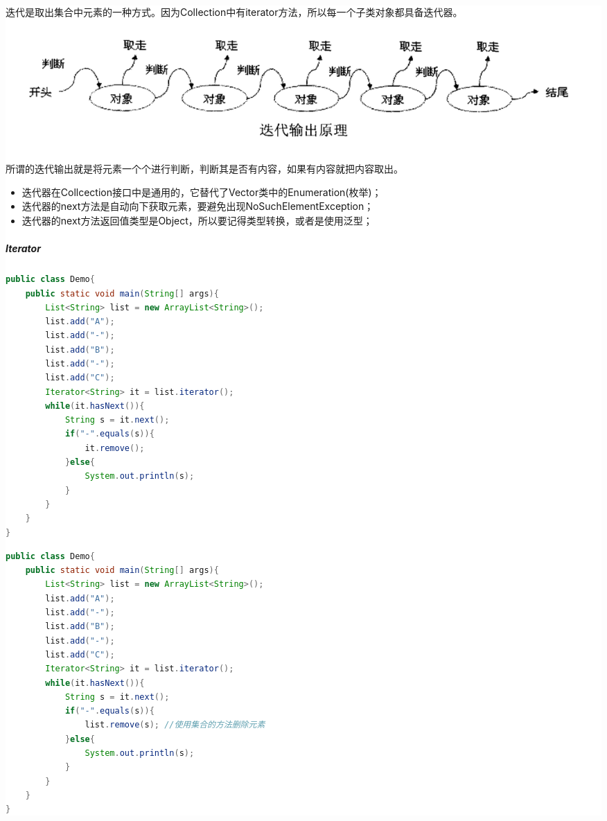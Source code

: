 迭代是取出集合中元素的一种方式。因为Collection中有iterator方法，所以每一个子类对象都具备迭代器。

![1611843879981](images/1611843879981.png)

所谓的迭代输出就是将元素一个个进行判断，判断其是否有内容，如果有内容就把内容取出。

* 迭代器在Collcection接口中是通用的，它替代了Vector类中的Enumeration(枚举)；
* 迭代器的next方法是自动向下获取元素，要避免出现NoSuchElementException；
* 迭代器的next方法返回值类型是Object，所以要记得类型转换，或者是使用泛型；

##### Iterator

~~~java
public class Demo{
	public static void main(String[] args){
		List<String> list = new ArrayList<String>();
		list.add("A");
		list.add("-");
		list.add("B");
		list.add("-");
		list.add("C");
		Iterator<String> it = list.iterator();
		while(it.hasNext()){
			String s = it.next();
			if("-".equals(s)){
				it.remove();
			}else{
				System.out.println(s);
			}
		}
	}
}
~~~

~~~java
public class Demo{
	public static void main(String[] args){
		List<String> list = new ArrayList<String>();
		list.add("A");
		list.add("-");
		list.add("B");
		list.add("-");
		list.add("C");
		Iterator<String> it = list.iterator();
		while(it.hasNext()){
			String s = it.next();
			if("-".equals(s)){
				list.remove(s); //使用集合的方法删除元素
			}else{
				System.out.println(s);
			}
		}
	}
}
~~~

